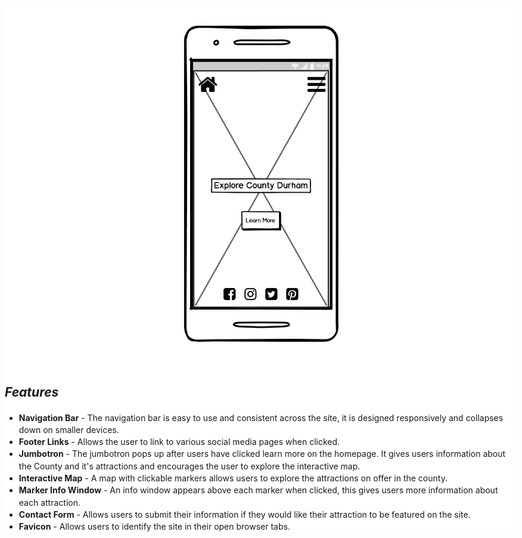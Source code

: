 <p align="center">
  <img width="260" height="600" src="assets/files/durham_smartphone_wireframe.png">
</p>

## _**Features**_

* **Navigation Bar** - The navigation bar is easy to use and consistent across the site, it is designed responsively and collapses down on smaller devices.
* **Footer Links** - Allows the user to link to various social media pages when clicked.
* **Jumbotron** - The jumbotron pops up after users have clicked learn more on the homepage. It gives users information about the County and it's attractions
and encourages the user to explore the interactive map.
* **Interactive Map** - A map with clickable markers allows users to explore the attractions on offer in the county.
* **Marker Info Window** - An info window appears above each marker when clicked, this gives users more information about each attraction.
* **Contact Form** - Allows users to submit their information if they would like their attraction to be featured on the site.
* **Favicon** - Allows users to identify the site in their open browser tabs.
